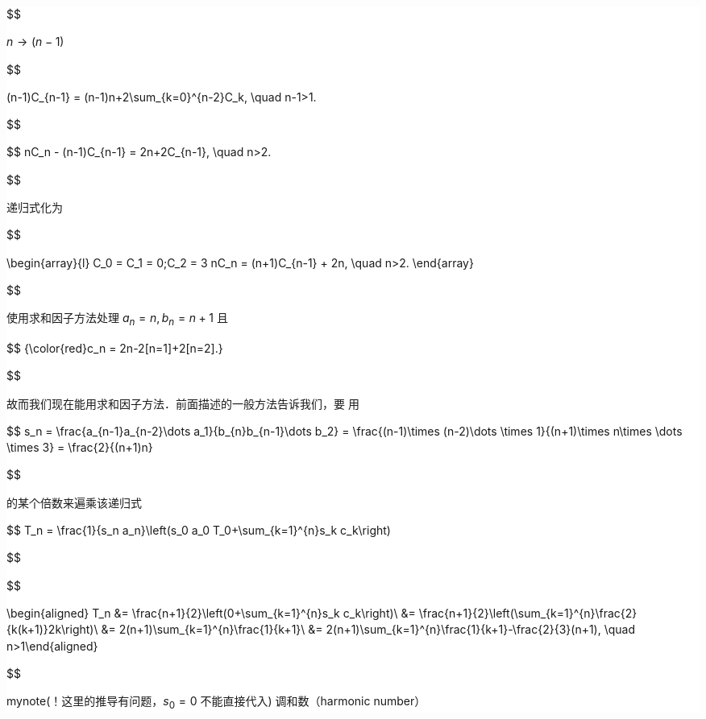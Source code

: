 $$

$n\rightarrow (n-1)$ 

$$

(n-1)C_{n-1} = (n-1)n+2\sum_{k=0}^{n-2}C_k, \quad n-1>1.

$$


$$
nC_n - (n-1)C_{n-1} = 2n+2C_{n-1}, \quad n>2.

$$

递归式化为

$$

\begin{array}{l}
C_0 = C_1 = 0;C_2 = 3
nC_n = (n+1)C_{n-1} + 2n, \quad n>2.
\end{array}

$$

使用求和因子方法处理 $a_n = n, b_n = n+1$ 且

$$
{\color{red}c_n = 2n-2[n=1]+2[n=2].}

$$

故而我们现在能用求和因子方法．前面描述的一般方法告诉我们，要 用

$$
s_n = \frac{a_{n-1}a_{n-2}\dots a_1}{b_{n}b_{n-1}\dots b_2} = \frac{(n-1)\times (n-2)\dots \times 1}{(n+1)\times n\times \dots \times 3} = \frac{2}{(n+1)n}

$$

的某个倍数来遍乘该递归式

$$
T_n = \frac{1}{s_n a_n}\left(s_0 a_0 T_0+\sum_{k=1}^{n}s_k c_k\right)

$$


$$

\begin{aligned}
T_n 
&= \frac{n+1}{2}\left(0+\sum_{k=1}^{n}s_k c_k\right)\\ 
&= \frac{n+1}{2}\left(\sum_{k=1}^{n}\frac{2}{k(k+1)}2k\right)\\ 
&= 2(n+1)\sum_{k=1}^{n}\frac{1}{k+1}\\ 
&= 2(n+1)\sum_{k=1}^{n}\frac{1}{k+1}-\frac{2}{3}(n+1), \quad n>1\end{aligned}

$$

mynote(！这里的推导有问题，$s_0=0$ 不能直接代入)
调和数（harmonic number）


[^1]: $s_1$ 的值消去了，所以它可以是除零以外的任何数．
[^2]: 下三角形矩阵的符号是一个右上部分的直角三角形, 目前我还不会输入
[^3]: 这里还不太理解
[^4]: 当一个原有的记号被拓展包含更多种情形时，以一种使得一般性法则继续成立的方式来表述它的定 义，这永远是最佳选择
[^5]: 数学的终极目标是不需要聪明的想法
[^6]: 换句话说，绝对收敛就意味着绝对值的和式收敛．